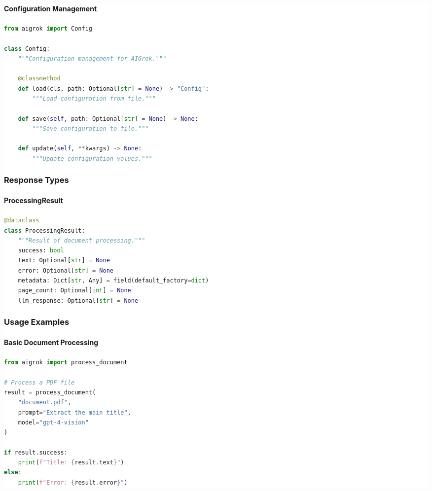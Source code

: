 #### Configuration Management

```python
from aigrok import Config

class Config:
    """Configuration management for AIGrok."""
    
    @classmethod
    def load(cls, path: Optional[str] = None) -> "Config":
        """Load configuration from file."""
        
    def save(self, path: Optional[str] = None) -> None:
        """Save configuration to file."""
        
    def update(self, **kwargs) -> None:
        """Update configuration values."""
```

### Response Types

#### ProcessingResult

```python
@dataclass
class ProcessingResult:
    """Result of document processing."""
    success: bool
    text: Optional[str] = None
    error: Optional[str] = None
    metadata: Dict[str, Any] = field(default_factory=dict)
    page_count: Optional[int] = None
    llm_response: Optional[str] = None
```

### Usage Examples

#### Basic Document Processing

```python
from aigrok import process_document

# Process a PDF file
result = process_document(
    "document.pdf",
    prompt="Extract the main title",
    model="gpt-4-vision"
)

if result.success:
    print(f"Title: {result.text}")
else:
    print(f"Error: {result.error}")
```
